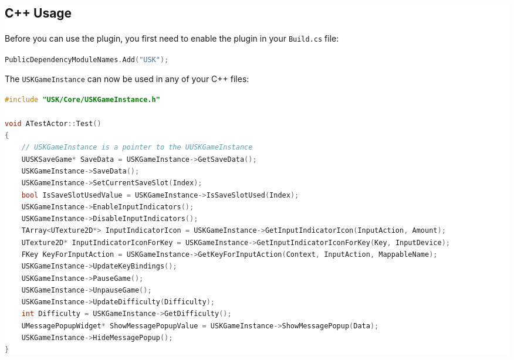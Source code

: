 ## C++ Usage
Before you can use the plugin, you first need to enable the plugin in your <code>Build.cs</code> file:
```c++
PublicDependencyModuleNames.Add("USK");
```

The <code>USKGameInstance</code> can now be used in any of your C++ files:
```c++
#include "USK/Core/USKGameInstance.h"

void ATestActor::Test()
{
	// USKGameInstance is a pointer to the UUSKGameInstance
	UUSKSaveGame* SaveData = USKGameInstance->GetSaveData();
	USKGameInstance->SaveData();
	USKGameInstance->SetCurrentSaveSlot(Index);
	bool IsSaveSlotUsedValue = USKGameInstance->IsSaveSlotUsed(Index);
	USKGameInstance->EnableInputIndicators();
	USKGameInstance->DisableInputIndicators();
	TArray<UTexture2D*> InputIndicatorIcon = USKGameInstance->GetInputIndicatorIcon(InputAction, Amount);
	UTexture2D* InputIndicatorIconForKey = USKGameInstance->GetInputIndicatorIconForKey(Key, InputDevice);
	FKey KeyForInputAction = USKGameInstance->GetKeyForInputAction(Context, InputAction, MappableName);
	USKGameInstance->UpdateKeyBindings();
	USKGameInstance->PauseGame();
	USKGameInstance->UnpauseGame();
	USKGameInstance->UpdateDifficulty(Difficulty);
	int Difficulty = USKGameInstance->GetDifficulty();
	UMessagePopupWidget* ShowMessagePopupValue = USKGameInstance->ShowMessagePopup(Data);
	USKGameInstance->HideMessagePopup();
}
```
